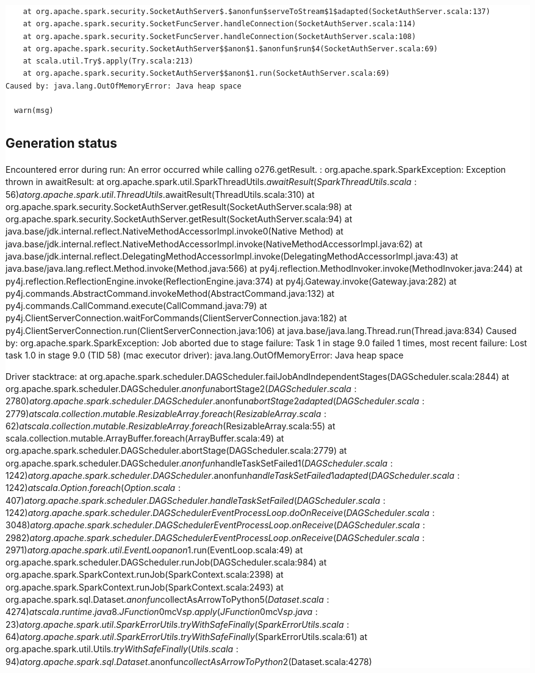 ```text
	at org.apache.spark.security.SocketAuthServer$.$anonfun$serveToStream$1$adapted(SocketAuthServer.scala:137)
	at org.apache.spark.security.SocketFuncServer.handleConnection(SocketAuthServer.scala:114)
	at org.apache.spark.security.SocketFuncServer.handleConnection(SocketAuthServer.scala:108)
	at org.apache.spark.security.SocketAuthServer$$anon$1.$anonfun$run$4(SocketAuthServer.scala:69)
	at scala.util.Try$.apply(Try.scala:213)
	at org.apache.spark.security.SocketAuthServer$$anon$1.run(SocketAuthServer.scala:69)
Caused by: java.lang.OutOfMemoryError: Java heap space

  warn(msg)
```

## Generation status

Encountered error during run: An error occurred while calling o276.getResult.
: org.apache.spark.SparkException: Exception thrown in awaitResult: 
	at org.apache.spark.util.SparkThreadUtils$.awaitResult(SparkThreadUtils.scala:56)
	at org.apache.spark.util.ThreadUtils$.awaitResult(ThreadUtils.scala:310)
	at org.apache.spark.security.SocketAuthServer.getResult(SocketAuthServer.scala:98)
	at org.apache.spark.security.SocketAuthServer.getResult(SocketAuthServer.scala:94)
	at java.base/jdk.internal.reflect.NativeMethodAccessorImpl.invoke0(Native Method)
	at java.base/jdk.internal.reflect.NativeMethodAccessorImpl.invoke(NativeMethodAccessorImpl.java:62)
	at java.base/jdk.internal.reflect.DelegatingMethodAccessorImpl.invoke(DelegatingMethodAccessorImpl.java:43)
	at java.base/java.lang.reflect.Method.invoke(Method.java:566)
	at py4j.reflection.MethodInvoker.invoke(MethodInvoker.java:244)
	at py4j.reflection.ReflectionEngine.invoke(ReflectionEngine.java:374)
	at py4j.Gateway.invoke(Gateway.java:282)
	at py4j.commands.AbstractCommand.invokeMethod(AbstractCommand.java:132)
	at py4j.commands.CallCommand.execute(CallCommand.java:79)
	at py4j.ClientServerConnection.waitForCommands(ClientServerConnection.java:182)
	at py4j.ClientServerConnection.run(ClientServerConnection.java:106)
	at java.base/java.lang.Thread.run(Thread.java:834)
Caused by: org.apache.spark.SparkException: Job aborted due to stage failure: Task 1 in stage 9.0 failed 1 times, most recent failure: Lost task 1.0 in stage 9.0 (TID 58) (mac executor driver): java.lang.OutOfMemoryError: Java heap space

Driver stacktrace:
	at org.apache.spark.scheduler.DAGScheduler.failJobAndIndependentStages(DAGScheduler.scala:2844)
	at org.apache.spark.scheduler.DAGScheduler.$anonfun$abortStage$2(DAGScheduler.scala:2780)
	at org.apache.spark.scheduler.DAGScheduler.$anonfun$abortStage$2$adapted(DAGScheduler.scala:2779)
	at scala.collection.mutable.ResizableArray.foreach(ResizableArray.scala:62)
	at scala.collection.mutable.ResizableArray.foreach$(ResizableArray.scala:55)
	at scala.collection.mutable.ArrayBuffer.foreach(ArrayBuffer.scala:49)
	at org.apache.spark.scheduler.DAGScheduler.abortStage(DAGScheduler.scala:2779)
	at org.apache.spark.scheduler.DAGScheduler.$anonfun$handleTaskSetFailed$1(DAGScheduler.scala:1242)
	at org.apache.spark.scheduler.DAGScheduler.$anonfun$handleTaskSetFailed$1$adapted(DAGScheduler.scala:1242)
	at scala.Option.foreach(Option.scala:407)
	at org.apache.spark.scheduler.DAGScheduler.handleTaskSetFailed(DAGScheduler.scala:1242)
	at org.apache.spark.scheduler.DAGSchedulerEventProcessLoop.doOnReceive(DAGScheduler.scala:3048)
	at org.apache.spark.scheduler.DAGSchedulerEventProcessLoop.onReceive(DAGScheduler.scala:2982)
	at org.apache.spark.scheduler.DAGSchedulerEventProcessLoop.onReceive(DAGScheduler.scala:2971)
	at org.apache.spark.util.EventLoop$$anon$1.run(EventLoop.scala:49)
	at org.apache.spark.scheduler.DAGScheduler.runJob(DAGScheduler.scala:984)
	at org.apache.spark.SparkContext.runJob(SparkContext.scala:2398)
	at org.apache.spark.SparkContext.runJob(SparkContext.scala:2493)
	at org.apache.spark.sql.Dataset.$anonfun$collectAsArrowToPython$5(Dataset.scala:4274)
	at scala.runtime.java8.JFunction0$mcV$sp.apply(JFunction0$mcV$sp.java:23)
	at org.apache.spark.util.SparkErrorUtils.tryWithSafeFinally(SparkErrorUtils.scala:64)
	at org.apache.spark.util.SparkErrorUtils.tryWithSafeFinally$(SparkErrorUtils.scala:61)
	at org.apache.spark.util.Utils$.tryWithSafeFinally(Utils.scala:94)
	at org.apache.spark.sql.Dataset.$anonfun$collectAsArrowToPython$2(Dataset.scala:4278)
